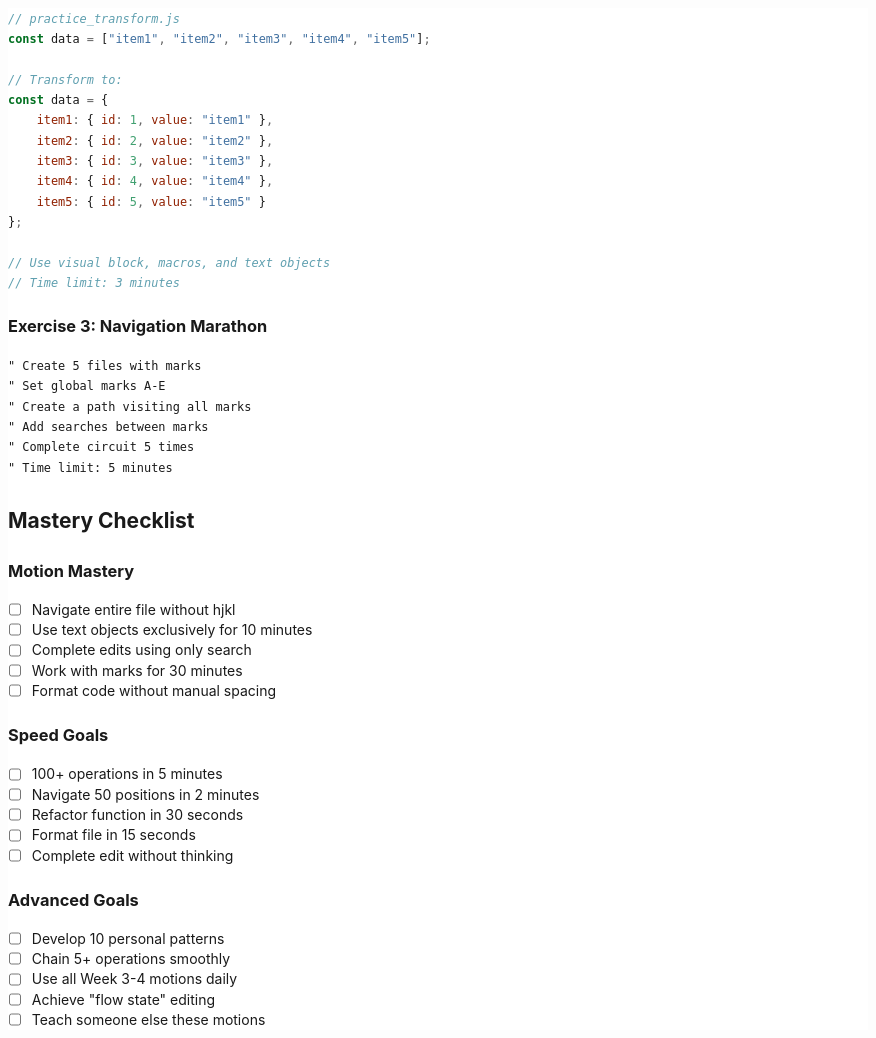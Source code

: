 ```javascript
// practice_transform.js
const data = ["item1", "item2", "item3", "item4", "item5"];

// Transform to:
const data = {
    item1: { id: 1, value: "item1" },
    item2: { id: 2, value: "item2" },
    item3: { id: 3, value: "item3" },
    item4: { id: 4, value: "item4" },
    item5: { id: 5, value: "item5" }
};

// Use visual block, macros, and text objects
// Time limit: 3 minutes
```

### Exercise 3: Navigation Marathon

```vim
" Create 5 files with marks
" Set global marks A-E
" Create a path visiting all marks
" Add searches between marks
" Complete circuit 5 times
" Time limit: 5 minutes
```

## Mastery Checklist

### Motion Mastery
- [ ] Navigate entire file without hjkl
- [ ] Use text objects exclusively for 10 minutes
- [ ] Complete edits using only search
- [ ] Work with marks for 30 minutes
- [ ] Format code without manual spacing

### Speed Goals
- [ ] 100+ operations in 5 minutes
- [ ] Navigate 50 positions in 2 minutes
- [ ] Refactor function in 30 seconds
- [ ] Format file in 15 seconds
- [ ] Complete edit without thinking

### Advanced Goals
- [ ] Develop 10 personal patterns
- [ ] Chain 5+ operations smoothly
- [ ] Use all Week 3-4 motions daily
- [ ] Achieve "flow state" editing
- [ ] Teach someone else these motions
